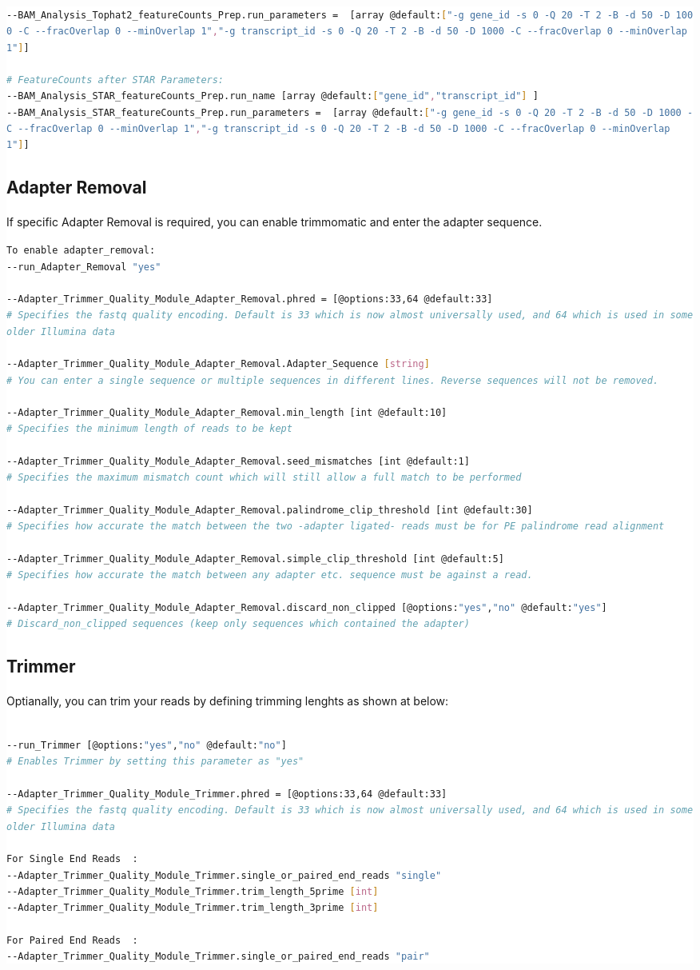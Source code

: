 ```bash
--BAM_Analysis_Tophat2_featureCounts_Prep.run_parameters =  [array @default:["-g gene_id -s 0 -Q 20 -T 2 -B -d 50 -D 1000 -C --fracOverlap 0 --minOverlap 1","-g transcript_id -s 0 -Q 20 -T 2 -B -d 50 -D 1000 -C --fracOverlap 0 --minOverlap 1"]]  

# FeatureCounts after STAR Parameters:
--BAM_Analysis_STAR_featureCounts_Prep.run_name [array @default:["gene_id","transcript_id"] ]
--BAM_Analysis_STAR_featureCounts_Prep.run_parameters =  [array @default:["-g gene_id -s 0 -Q 20 -T 2 -B -d 50 -D 1000 -C --fracOverlap 0 --minOverlap 1","-g transcript_id -s 0 -Q 20 -T 2 -B -d 50 -D 1000 -C --fracOverlap 0 --minOverlap 1"]]  
```


## Adapter Removal
If specific Adapter Removal is required, you can enable trimmomatic and enter the adapter sequence. 

```bash
To enable adapter_removal: 
--run_Adapter_Removal "yes"

--Adapter_Trimmer_Quality_Module_Adapter_Removal.phred = [@options:33,64 @default:33]
# Specifies the fastq quality encoding. Default is 33 which is now almost universally used, and 64 which is used in some older Illumina data

--Adapter_Trimmer_Quality_Module_Adapter_Removal.Adapter_Sequence [string]
# You can enter a single sequence or multiple sequences in different lines. Reverse sequences will not be removed.

--Adapter_Trimmer_Quality_Module_Adapter_Removal.min_length [int @default:10]
# Specifies the minimum length of reads to be kept

--Adapter_Trimmer_Quality_Module_Adapter_Removal.seed_mismatches [int @default:1]
# Specifies the maximum mismatch count which will still allow a full match to be performed

--Adapter_Trimmer_Quality_Module_Adapter_Removal.palindrome_clip_threshold [int @default:30]
# Specifies how accurate the match between the two -adapter ligated- reads must be for PE palindrome read alignment

--Adapter_Trimmer_Quality_Module_Adapter_Removal.simple_clip_threshold [int @default:5]
# Specifies how accurate the match between any adapter etc. sequence must be against a read.

--Adapter_Trimmer_Quality_Module_Adapter_Removal.discard_non_clipped [@options:"yes","no" @default:"yes"]
# Discard_non_clipped sequences (keep only sequences which contained the adapter)
```

## Trimmer
Optianally, you can trim your reads by defining trimming lenghts as shown at below: 

```bash

--run_Trimmer [@options:"yes","no" @default:"no"]
# Enables Trimmer by setting this parameter as "yes"

--Adapter_Trimmer_Quality_Module_Trimmer.phred = [@options:33,64 @default:33]
# Specifies the fastq quality encoding. Default is 33 which is now almost universally used, and 64 which is used in some older Illumina data

For Single End Reads  : 
--Adapter_Trimmer_Quality_Module_Trimmer.single_or_paired_end_reads "single"
--Adapter_Trimmer_Quality_Module_Trimmer.trim_length_5prime [int]
--Adapter_Trimmer_Quality_Module_Trimmer.trim_length_3prime [int]

For Paired End Reads  : 
--Adapter_Trimmer_Quality_Module_Trimmer.single_or_paired_end_reads "pair"
```